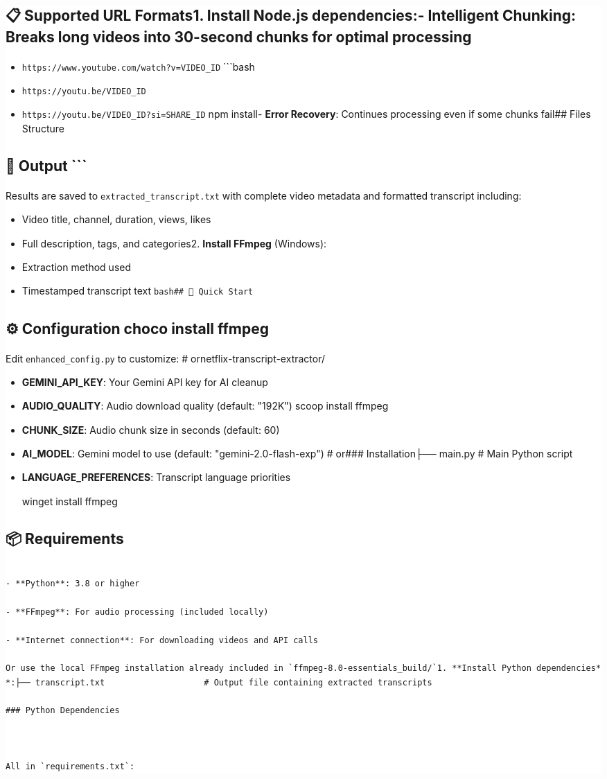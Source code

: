 

## 📋 Supported URL Formats1. **Install Node.js dependencies**:- **Intelligent Chunking**: Breaks long videos into 30-second chunks for optimal processing



- `https://www.youtube.com/watch?v=VIDEO_ID`   ```bash

- `https://youtu.be/VIDEO_ID`

- `https://youtu.be/VIDEO_ID?si=SHARE_ID`   npm install- **Error Recovery**: Continues processing even if some chunks fail## Files Structure



## 📝 Output   ```



Results are saved to `extracted_transcript.txt` with complete video metadata and formatted transcript including:

- Video title, channel, duration, views, likes

- Full description, tags, and categories2. **Install FFmpeg** (Windows):

- Extraction method used

- Timestamped transcript text   ```bash## 🚀 Quick Start```



## ⚙️ Configuration   choco install ffmpeg



Edit `enhanced_config.py` to customize:   # ornetflix-transcript-extractor/

- **GEMINI_API_KEY**: Your Gemini API key for AI cleanup

- **AUDIO_QUALITY**: Audio download quality (default: "192K")   scoop install ffmpeg

- **CHUNK_SIZE**: Audio chunk size in seconds (default: 60)

- **AI_MODEL**: Gemini model to use (default: "gemini-2.0-flash-exp")   # or### Installation├── main.py                           # Main Python script

- **LANGUAGE_PREFERENCES**: Transcript language priorities

   winget install ffmpeg

## 📦 Requirements

   ```├── config.py                         # Configuration settings

- **Python**: 3.8 or higher

- **FFmpeg**: For audio processing (included locally)   

- **Internet connection**: For downloading videos and API calls

   Or use the local FFmpeg installation already included in `ffmpeg-8.0-essentials_build/`1. **Install Python dependencies**:├── transcript.txt                    # Output file containing extracted transcripts

### Python Dependencies



All in `requirements.txt`:

   ```